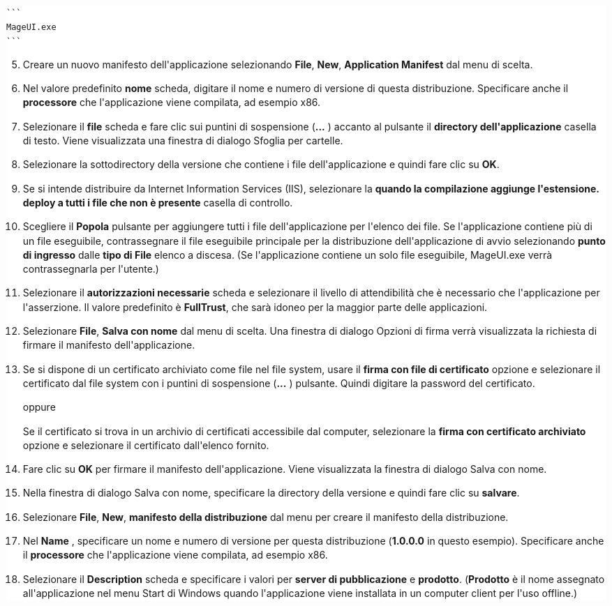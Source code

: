     ```  
    MageUI.exe  
    ```  
  
5.  Creare un nuovo manifesto dell'applicazione selezionando **File**, **New**, **Application Manifest** dal menu di scelta.  
  
6.  Nel valore predefinito **nome** scheda, digitare il nome e numero di versione di questa distribuzione. Specificare anche il **processore** che l'applicazione viene compilata, ad esempio x86.  
  
7.  Selezionare il **file** scheda e fare clic sui puntini di sospensione (**...** ) accanto al pulsante il **directory dell'applicazione** casella di testo. Viene visualizzata una finestra di dialogo Sfoglia per cartelle.  
  
8.  Selezionare la sottodirectory della versione che contiene i file dell'applicazione e quindi fare clic su **OK**.  
  
9. Se si intende distribuire da Internet Information Services (IIS), selezionare la **quando la compilazione aggiunge l'estensione. deploy a tutti i file che non è presente** casella di controllo.  
  
10. Scegliere il **Popola** pulsante per aggiungere tutti i file dell'applicazione per l'elenco dei file. Se l'applicazione contiene più di un file eseguibile, contrassegnare il file eseguibile principale per la distribuzione dell'applicazione di avvio selezionando **punto di ingresso** dalle **tipo di File** elenco a discesa. (Se l'applicazione contiene un solo file eseguibile, MageUI.exe verrà contrassegnarla per l'utente.)  
  
11. Selezionare il **autorizzazioni necessarie** scheda e selezionare il livello di attendibilità che è necessario che l'applicazione per l'asserzione. Il valore predefinito è **FullTrust**, che sarà idoneo per la maggior parte delle applicazioni.  
  
12. Selezionare **File**, **Salva con nome** dal menu di scelta. Una finestra di dialogo Opzioni di firma verrà visualizzata la richiesta di firmare il manifesto dell'applicazione.  
  
13. Se si dispone di un certificato archiviato come file nel file system, usare il **firma con file di certificato** opzione e selezionare il certificato dal file system con i puntini di sospensione (**...** ) pulsante. Quindi digitare la password del certificato.  
  
     oppure  
  
     Se il certificato si trova in un archivio di certificati accessibile dal computer, selezionare la **firma con certificato archiviato** opzione e selezionare il certificato dall'elenco fornito.  
  
14. Fare clic su **OK** per firmare il manifesto dell'applicazione. Viene visualizzata la finestra di dialogo Salva con nome.  
  
15. Nella finestra di dialogo Salva con nome, specificare la directory della versione e quindi fare clic su **salvare**.  
  
16. Selezionare **File**, **New**, **manifesto della distribuzione** dal menu per creare il manifesto della distribuzione.  
  
17. Nel **Name** , specificare un nome e numero di versione per questa distribuzione (**1.0.0.0** in questo esempio). Specificare anche il **processore** che l'applicazione viene compilata, ad esempio x86.  
  
18. Selezionare il **Description** scheda e specificare i valori per **server di pubblicazione** e **prodotto**. (**Prodotto** è il nome assegnato all'applicazione nel menu Start di Windows quando l'applicazione viene installata in un computer client per l'uso offline.)  
  